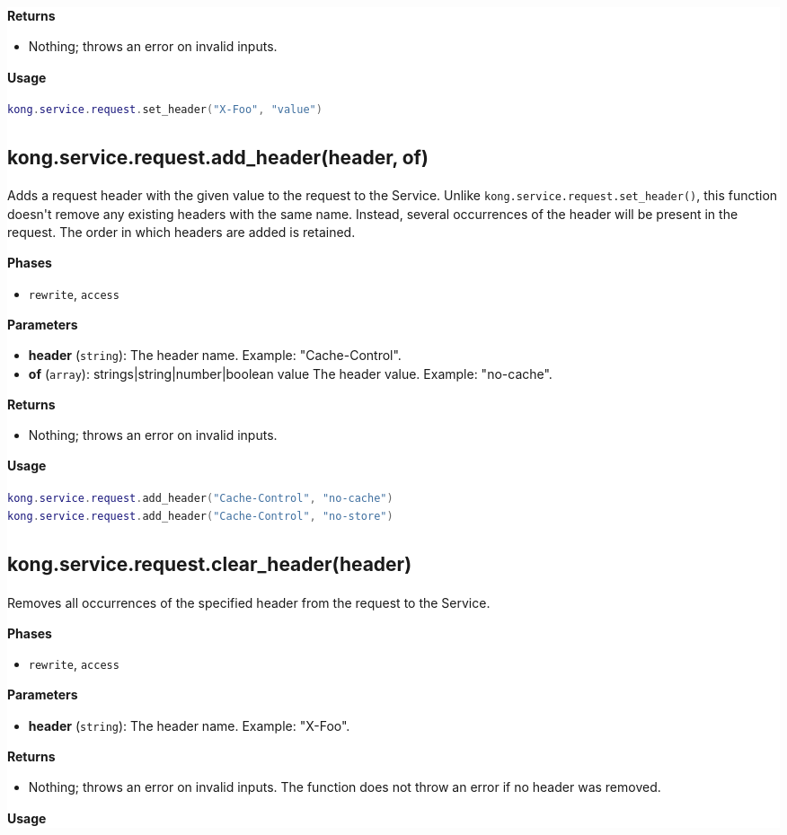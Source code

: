 **Returns**

*  Nothing; throws an error on invalid inputs.


**Usage**

``` lua
kong.service.request.set_header("X-Foo", "value")
```



## kong.service.request.add_header(header, of)

Adds a request header with the given value to the request to the Service.  Unlike
 `kong.service.request.set_header()`, this function doesn't remove any existing
 headers with the same name. Instead, several occurrences of the header will be
 present in the request. The order in which headers are added is retained.


**Phases**

* `rewrite`, `access`

**Parameters**

* **header** (`string`):  The header name. Example: "Cache-Control".
* **of** (`array`):  strings|string|number|boolean value The header value. Example: "no-cache".

**Returns**

*  Nothing; throws an error on invalid inputs.


**Usage**

``` lua
kong.service.request.add_header("Cache-Control", "no-cache")
kong.service.request.add_header("Cache-Control", "no-store")
```



## kong.service.request.clear_header(header)

Removes all occurrences of the specified header from the request to the Service.

**Phases**

* `rewrite`, `access`

**Parameters**

* **header** (`string`):  The header name. Example: "X-Foo".

**Returns**

*  Nothing; throws an error on invalid inputs.
   The function does not throw an error if no header was removed.


**Usage**
